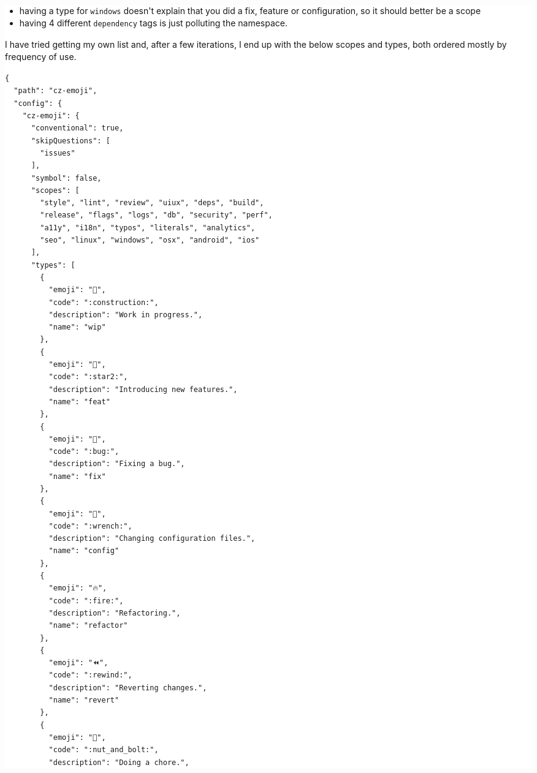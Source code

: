 - having a type for `windows` doesn't explain that you did a fix, feature or configuration, so it should better be a scope
- having 4 different `dependency` tags is just polluting the namespace.

I have tried getting my own list and, after a few iterations, I end up with the below scopes and types, both ordered
mostly by frequency of use.

```json:.czrc
{
  "path": "cz-emoji",
  "config": {
    "cz-emoji": {
      "conventional": true,
      "skipQuestions": [
        "issues"
      ],
      "symbol": false,
      "scopes": [
        "style", "lint", "review", "uiux", "deps", "build",
        "release", "flags", "logs", "db", "security", "perf",
        "a11y", "i18n", "typos", "literals", "analytics",
        "seo", "linux", "windows", "osx", "android", "ios"
      ],
      "types": [
        {
          "emoji": "🚧",
          "code": ":construction:",
          "description": "Work in progress.",
          "name": "wip"
        },
        {
          "emoji": "🌟",
          "code": ":star2:",
          "description": "Introducing new features.",
          "name": "feat"
        },
        {
          "emoji": "🐛",
          "code": ":bug:",
          "description": "Fixing a bug.",
          "name": "fix"
        },
        {
          "emoji": "🔧",
          "code": ":wrench:",
          "description": "Changing configuration files.",
          "name": "config"
        },
        {
          "emoji": "🔥",
          "code": ":fire:",
          "description": "Refactoring.",
          "name": "refactor"
        },
        {
          "emoji": "⏪️",
          "code": ":rewind:",
          "description": "Reverting changes.",
          "name": "revert"
        },
        {
          "emoji": "🔩",
          "code": ":nut_and_bolt:",
          "description": "Doing a chore.",
```